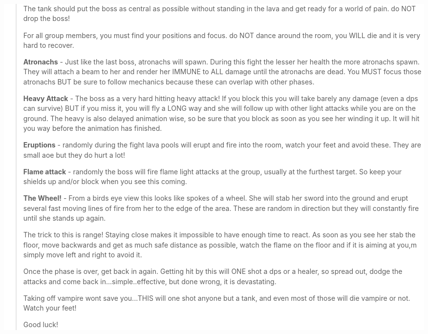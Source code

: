 > The tank should put the boss as central as possible without standing in the lava and get ready for a world of pain. do NOT drop the boss!
> 
> For all group members, you must find your positions and focus. do NOT dance around the room, you WILL die and it is very hard to recover.
> 
> **Atronachs** - Just like the last boss, atronachs will spawn. During this fight the lesser her health the more atronachs spawn. They will attach a beam to her and render her IMMUNE to ALL damage until the atronachs are dead. You MUST focus those atronachs BUT be sure to follow mechanics because these can overlap with other phases.
> 
> **Heavy Attack** - The boss as a very hard hitting heavy attack! If you block this you will take barely any damage (even a dps can survive) BUT if you miss it, you will fly a LONG way and she will follow up with other light attacks while you are on the ground. The heavy is also delayed animation wise, so be sure that you block as soon as you see her winding it up. It will hit you way before the animation has finished.
> 
> **Eruptions** - randomly during the fight lava pools will erupt and fire into the room, watch your feet and avoid these. They are small aoe but they do hurt a lot!
> 
> **Flame attack** - randomly the boss will fire flame light attacks at the group, usually at the furthest target. So keep your shields up and/or block when you see this coming.
> 
> **The Wheel!** - From a birds eye view this looks like spokes of a wheel. She will stab her sword into the ground and erupt several fast moving lines of fire from her to the edge of the area. These are random in direction but they will constantly fire until she stands up again.
> 
> The trick to this is range! Staying close makes it impossible to have enough time to react. As soon as you see her stab the floor, move backwards and get as much safe distance as possible, watch the flame on the floor and if it is aiming at you,m simply move left and right to avoid it.
> 
> Once the phase is over, get back in again. Getting hit by this will ONE shot a dps or a healer, so spread out, dodge the attacks and come back in...simple..effective, but done wrong, it is devastating.
> 
> Taking off vampire wont save you...THIS will one shot anyone but a tank, and even most of those will die vampire or not. Watch your feet!
> 
> Good luck!
> 
> 
> 


</eng>



